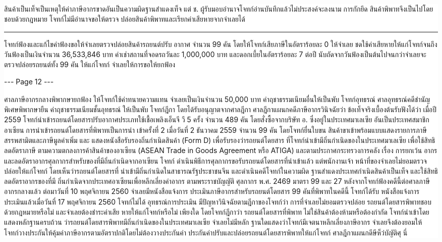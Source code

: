 สินค้าเป็นเท็จเป็นเหตุให้ค่าภาษีอากรขาดอันเป็นความผิดฐานสำแดงเท็จ
แต่ ช. ผู้รับมอบอำนาจโจทก์อ่านบันทึกแล้วไม่ประสงค์จะลงนาม การกักยึด
สินค้าพิพาทจึงเป็นไปโดยชอบด้วยกฎหมาย 
โจทก์ไม่มีอำนาจขอให้ตรวจ
ปล่อยสินค้าพิพาทและเรียกค่าเสียหายจากจำเลยได้
___________________________
โจทก์ฟ้องและแก้ไขคำฟ้องขอให้จำเลยตรวจปล่อยสินค้ารถยนต์ปรับ
อากาศ จำนวน 99 คัน โดยให้โจทก์เสียภาษีในอัตราร้อยละ 0 ให้จำเลย
ชดใช้ค่าเสียหายให้แก่โจทก์จนถึงวันฟ้องเป็นเงินจำนวน 36,533,846 บาท
ค่าเช่าสถานที่จอดรถวันละ 1,000,000 บาท และดอกเบี้ยในอัตราร้อยละ 7
ต่อปี นับถัดจากวันฟ้องเป็นต้นไปจนกว่าจำเลยจะตรวจปล่อยรถยนต์ทั้ง 99
คัน ให้แก่โจทก์
จำเลยให้การขอให้ยกฟ้อง


--- Page 12 ---

ศาลภาษีอากรกลางพิพากษายกฟ้อง 
ให้โจทก์ใช้ค่าทนายความแทน
จำเลยเป็นเงินจำนวน 50,000 บาท ค่าฤชาธรรมเนียมอื่นให้เป็นพับ
โจทก์อุทธรณ์
ศาลอุทธรณ์คดีชำนัญพิเศษพิพากษายืน ค่าฤชาธรรมเนียมชั้นอุทธรณ์
ให้เป็นพับ
โจทก์ฎีกา โดยได้รับอนุญาตจากศาลฎีกา
ศาลฎีกาแผนกคดีภาษีอากรวินิจฉัยว่า ข้อเท็จจริงเบื้องต้นรับฟังได้ว่า
เมื่อปี 2559 โจทก์นำเข้ารถยนต์โดยสารปรับอากาศประเภทใช้เชื้อเพลิงเอ็นจี
วี 5 ครั้ง จำนวน 489 คัน โดยสั่งซื้อจากบริษัท อ. ซึ่งอยู่ในประเทศมาเลเซีย
อันเป็นประเทศสมาชิกอาเซียน การนำเข้ารถยนต์โดยสารที่พิพาทเป็นการนำ
เข้าครั้งที่ 2 เมื่อวันที่ 2 ธันวาคม 2559 จำนวน 99 คัน โดยโจทก์ยื่นใบขน
สินค้าขาเข้าพร้อมแบบแสดงรายการภาษีสรรพสามิตและภาษีมูลค่าเพิ่ม และ
แสดงหนังสือรับรองถิ่นกำเนิดสินค้า (Form D) เพื่อรับรองว่ารถยนต์โดยสาร
ที่โจทก์นำเข้ามีถิ่นกำเนิดของในประเทศมาเลเซีย เพื่อใช้สิทธิลดอัตราภาษี
ตามความตกลงการค้าสินค้าของอาเซียน 
(ASEAN 
Trade 
in 
Goods
Agreement หรือ ATIGA) และตามประกาศกระทรวงการคลัง เรื่อง การยกเว้น
อากรและลดอัตราอากรศุลกากรสำหรับของที่มีถิ่นกำเนิดจากอาเซียน โจทก์
ดำเนินพิธีการศุลกากรขอรับรถยนต์โดยสารที่นำเข้าแล้ว 
แต่พนักงานเจ้า
หน้าที่ของจำเลยไม่ยอมตรวจปล่อยให้แก่โจทก์ โดยเห็นว่ารถยนต์โดยสารที่
นำเข้ามีถิ่นกำเนิดในสาธารณรัฐประชาชนจีน และดำเนินคดีโจทก์ในความผิด
ฐานสำแดงประเทศกำเนิดสินค้าเป็นเท็จ 
และใช้สิทธิลดอัตราอากรของที่มี
ถิ่นกำเนิดจากประเทศอาเซียนเพื่อหลีกเลี่ยงค่าอากร 
ตามพระราชบัญญัติ
ศุลกากร พ.ศ. 2469 มาตรา 99 และ 27 หลังจากโจทก์ฟ้องคดีนี้ต่อศาลภาษี
อากรกลางแล้ว ต่อมาวันที่ 10 พฤศจิกายน 2560 จำเลยมีหนังสือแจ้งการ
ประเมินภาษีอากรสำหรับรถยนต์โดยสาร 99 คันที่พิพาทในคดีนี้ โจทก์ได้รับ
หนังสือแจ้งการประเมินแล้วเมื่อวันที่ 17 พฤศจิกายน 2560 โจทก์ไม่ได้
อุทธรณ์การประเมิน
มีปัญหาวินิจฉัยตามฎีกาของโจทก์ว่า 
การที่จำเลยไม่ยอมตรวจปล่อย
รถยนต์โดยสารพิพาทชอบด้วยกฎหมายหรือไม่ และจำเลยต้องชำระค่าเสีย
หายให้แก่โจทก์หรือไม่ เพียงใด โดยโจทก์ฎีกาว่า รถยนต์โดยสารที่พิพาท
ไม่ใช่สินค้าต้องห้ามหรือต้องกำกัด โจทก์นำเข้าโดยแสดงหลักฐานครบถ้วน
ว่ารถยนต์โดยสารพิพาทมีถิ่นกำเนิดของในประเทศมาเลเซีย จำเลยไม่มีหลัก
ฐานใดแสดงว่าโจทก์มีเจตนาหลีกเลี่ยงภาษีอากร 
จำเลยจึงต้องยอมให้
โจทก์วางประกันให้คุ้มค่าภาษีอากรตามอัตราปกติโดยไม่ต้องวางประกันค่า
ประกันค่าปรับและปล่อยรถยนต์โดยสารพิพาทให้แก่โจทก์ 
ศาลฎีกาแผนกดีษีห็ว่บัญัติศุ
นึ่
